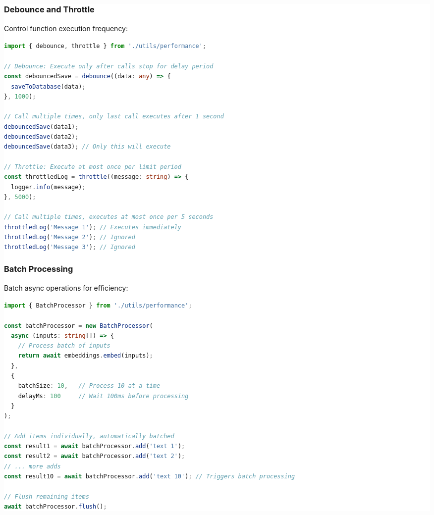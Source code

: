 ### Debounce and Throttle

Control function execution frequency:

```typescript
import { debounce, throttle } from './utils/performance';

// Debounce: Execute only after calls stop for delay period
const debouncedSave = debounce((data: any) => {
  saveToDatabase(data);
}, 1000);

// Call multiple times, only last call executes after 1 second
debouncedSave(data1);
debouncedSave(data2);
debouncedSave(data3); // Only this will execute

// Throttle: Execute at most once per limit period
const throttledLog = throttle((message: string) => {
  logger.info(message);
}, 5000);

// Call multiple times, executes at most once per 5 seconds
throttledLog('Message 1'); // Executes immediately
throttledLog('Message 2'); // Ignored
throttledLog('Message 3'); // Ignored
```

### Batch Processing

Batch async operations for efficiency:

```typescript
import { BatchProcessor } from './utils/performance';

const batchProcessor = new BatchProcessor(
  async (inputs: string[]) => {
    // Process batch of inputs
    return await embeddings.embed(inputs);
  },
  {
    batchSize: 10,   // Process 10 at a time
    delayMs: 100     // Wait 100ms before processing
  }
);

// Add items individually, automatically batched
const result1 = await batchProcessor.add('text 1');
const result2 = await batchProcessor.add('text 2');
// ... more adds
const result10 = await batchProcessor.add('text 10'); // Triggers batch processing

// Flush remaining items
await batchProcessor.flush();
```
